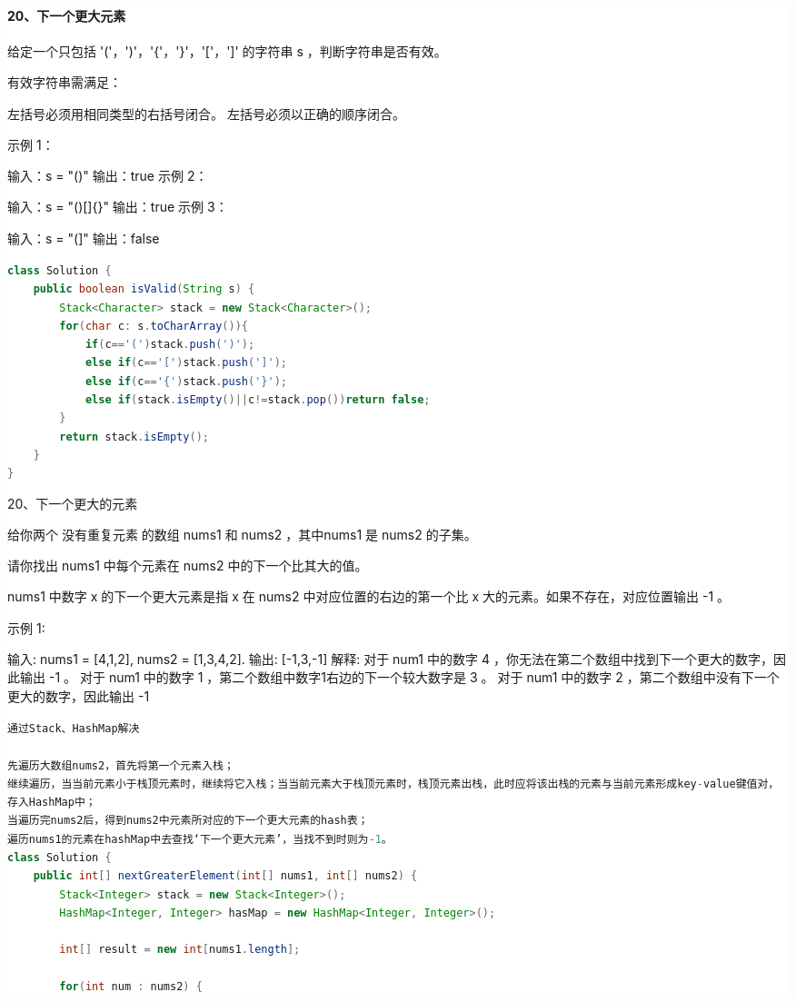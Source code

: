 #### 20、下一个更大元素

给定一个只包括 '('，')'，'{'，'}'，'['，']' 的字符串 s ，判断字符串是否有效。

有效字符串需满足：

左括号必须用相同类型的右括号闭合。
左括号必须以正确的顺序闭合。


示例 1：

输入：s = "()"
输出：true
示例 2：

输入：s = "()[]{}"
输出：true
示例 3：

输入：s = "(]"
输出：false

```java
class Solution {
    public boolean isValid(String s) {
        Stack<Character> stack = new Stack<Character>();
        for(char c: s.toCharArray()){
            if(c=='(')stack.push(')');
            else if(c=='[')stack.push(']');
            else if(c=='{')stack.push('}');
            else if(stack.isEmpty()||c!=stack.pop())return false;
        }
        return stack.isEmpty();
    }
}
```

20、下一个更大的元素

给你两个 没有重复元素 的数组 nums1 和 nums2 ，其中nums1 是 nums2 的子集。

请你找出 nums1 中每个元素在 nums2 中的下一个比其大的值。

nums1 中数字 x 的下一个更大元素是指 x 在 nums2 中对应位置的右边的第一个比 x 大的元素。如果不存在，对应位置输出 -1 。

 

示例 1:

输入: nums1 = [4,1,2], nums2 = [1,3,4,2].
输出: [-1,3,-1]
解释:
    对于 num1 中的数字 4 ，你无法在第二个数组中找到下一个更大的数字，因此输出 -1 。
    对于 num1 中的数字 1 ，第二个数组中数字1右边的下一个较大数字是 3 。
    对于 num1 中的数字 2 ，第二个数组中没有下一个更大的数字，因此输出 -1 

```java
通过Stack、HashMap解决

先遍历大数组nums2，首先将第一个元素入栈；
继续遍历，当当前元素小于栈顶元素时，继续将它入栈；当当前元素大于栈顶元素时，栈顶元素出栈，此时应将该出栈的元素与当前元素形成key-value键值对，存入HashMap中；
当遍历完nums2后，得到nums2中元素所对应的下一个更大元素的hash表；
遍历nums1的元素在hashMap中去查找‘下一个更大元素’，当找不到时则为-1。
class Solution {
    public int[] nextGreaterElement(int[] nums1, int[] nums2) {
        Stack<Integer> stack = new Stack<Integer>();
        HashMap<Integer, Integer> hasMap = new HashMap<Integer, Integer>();
        
        int[] result = new int[nums1.length];
        
        for(int num : nums2) {
```